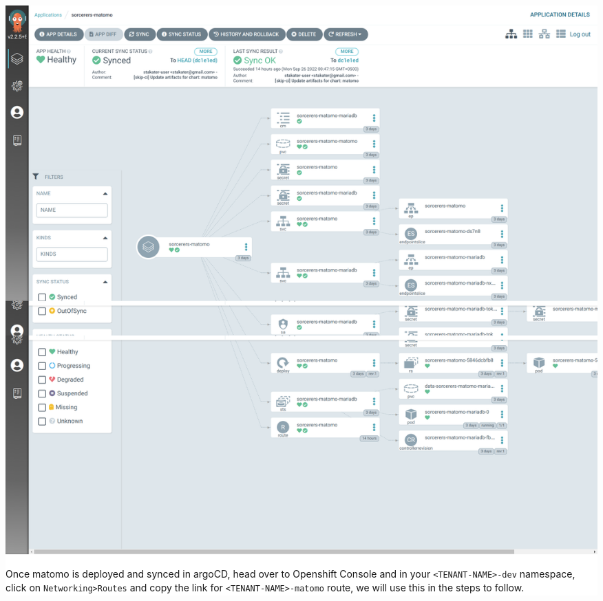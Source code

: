   ![a-b-argo-app](images/a-b-matomo-argo-app.png)

  Once matomo is deployed and synced in argoCD, head over to Openshift Console and in your `<TENANT-NAME>-dev` namespace, click on `Networking>Routes` and copy the link for `<TENANT-NAME>-matomo` route, we will use this in the steps to follow.
